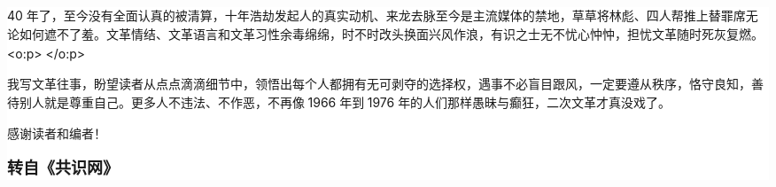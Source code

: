   40
  <span lang="ZH-CN" style="font-family:宋体;mso-ascii-font-family:Calibri;mso-ascii-theme-font:
minor-latin;mso-fareast-font-family:宋体;mso-fareast-theme-font:minor-fareast">
   年了，至今没有全面认真的被清算，十年浩劫发起人的真实动机、来龙去脉至今是主流媒体的禁地，草草将林彪、四人帮推上替罪席无论如何遮不了羞。文革情结、文革语言和文革习性余毒绵绵，时不时改头换面兴风作浪，有识之士无不忧心忡忡，担忧文革随时死灰复燃。
  </span>
  <o:p>
  </o:p>
 </p>
 <p class="MsoNormal">
  <span lang="ZH-CN" style="font-family:宋体;mso-ascii-font-family:
Calibri;mso-ascii-theme-font:minor-latin;mso-fareast-font-family:宋体;mso-fareast-theme-font:
minor-fareast">
   我写文革往事，盼望读者从点点滴滴细节中，领悟出每个人都拥有无可剥夺的选择权，遇事不必盲目跟风，一定要遵从秩序，恪守良知，善待别人就是尊重自己。更多人不违法、不作恶，不再像
  </span>
  1966
  <span lang="ZH-CN" style="font-family:宋体;mso-ascii-font-family:Calibri;mso-ascii-theme-font:
minor-latin;mso-fareast-font-family:宋体;mso-fareast-theme-font:minor-fareast">
   年到
  </span>
  1976
  <span lang="ZH-CN" style="font-family:宋体;mso-ascii-font-family:Calibri;mso-ascii-theme-font:
minor-latin;mso-fareast-font-family:宋体;mso-fareast-theme-font:minor-fareast">
   年的人们那样愚昧与癫狂，二次文革才真没戏了。
  </span>
  <o:p>
  </o:p>
 </p>
 <p class="MsoNormal">
  <span lang="ZH-CN" style="font-family:宋体;mso-ascii-font-family:
Calibri;mso-ascii-theme-font:minor-latin;mso-fareast-font-family:宋体;mso-fareast-theme-font:
minor-fareast">
   感谢读者和编者！
  </span>
  <o:p>
  </o:p>
 </p>
 <p class="MsoNormal">
  <o:p>
  </o:p>
 </p>
 <p class="MsoNormal">
  <span lang="ZH-CN" style="font-family:宋体;mso-ascii-font-family:
Calibri;mso-ascii-theme-font:minor-latin;mso-fareast-font-family:宋体;mso-fareast-theme-font:
minor-fareast">
   <b>
    <font size="4">
     转自《共识网》
    </font>
   </b>
  </span>
  <o:p>
  </o:p>
 </p>
 
</div>

